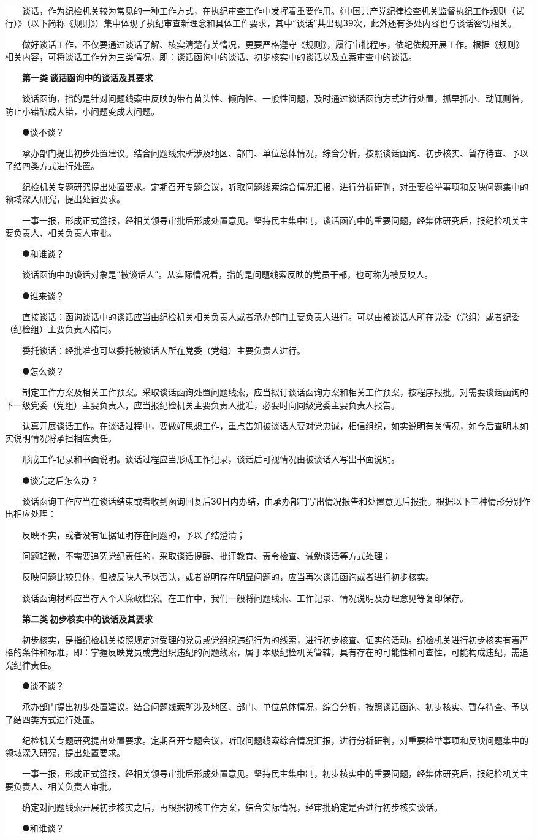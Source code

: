 　　谈话，作为纪检机关较为常见的一种工作方式，在执纪审查工作中发挥着重要作用。《中国共产党纪律检查机关监督执纪工作规则（试行）》（以下简称《规则》）集中体现了执纪审查新理念和具体工作要求，其中“谈话”共出现39次，此外还有多处内容也与谈话密切相关。

　　做好谈话工作，不仅要通过谈话了解、核实清楚有关情况，更要严格遵守《规则》，履行审批程序，依纪依规开展工作。根据《规则》相关内容，可将谈话工作分为三类情况，即：谈话函询中的谈话、初步核实中的谈话以及立案审查中的谈话。

　　**第一类 谈话函询中的谈话及其要求**

　　谈话函询，指的是针对问题线索中反映的带有苗头性、倾向性、一般性问题，及时通过谈话函询方式进行处置，抓早抓小、动辄则咎，防止小错酿成大错，小问题变成大问题。

　　●谈不谈？

　　承办部门提出初步处置建议。结合问题线索所涉及地区、部门、单位总体情况，综合分析，按照谈话函询、初步核实、暂存待查、予以了结四类方式进行处置。

　　纪检机关专题研究提出处置要求。定期召开专题会议，听取问题线索综合情况汇报，进行分析研判，对重要检举事项和反映问题集中的领域深入研究，提出处置要求。

　　一事一报，形成正式签报，经相关领导审批后形成处置意见。坚持民主集中制，谈话函询中的重要问题，经集体研究后，报纪检机关主要负责人、相关负责人审批。

　　●和谁谈？

　　谈话函询中的谈话对象是“被谈话人”。从实际情况看，指的是问题线索反映的党员干部，也可称为被反映人。

　　●谁来谈？

　　直接谈话：函询谈话中的谈话应当由纪检机关相关负责人或者承办部门主要负责人进行。可以由被谈话人所在党委（党组）或者纪委（纪检组）主要负责人陪同。

　　委托谈话：经批准也可以委托被谈话人所在党委（党组）主要负责人进行。

　　●怎么谈？

　　制定工作方案及相关工作预案。采取谈话函询处置问题线索，应当拟订谈话函询方案和相关工作预案，按程序报批。对需要谈话函询的下一级党委（党组）主要负责人，应当报纪检机关主要负责人批准，必要时向同级党委主要负责人报告。

　　认真开展谈话工作。在谈话过程中，要做好思想工作，重点告知被谈话人要对党忠诚，相信组织，如实说明有关情况，如今后查明未如实说明情况将承担相应责任。

　　形成工作记录和书面说明。谈话过程应当形成工作记录，谈话后可视情况由被谈话人写出书面说明。

　　●谈完之后怎么办？

　　谈话函询工作应当在谈话结束或者收到函询回复后30日内办结，由承办部门写出情况报告和处置意见后报批。根据以下三种情形分别作出相应处理：

　　反映不实，或者没有证据证明存在问题的，予以了结澄清；

　　问题轻微，不需要追究党纪责任的，采取谈话提醒、批评教育、责令检查、诫勉谈话等方式处理；

　　反映问题比较具体，但被反映人予以否认，或者说明存在明显问题的，应当再次谈话函询或者进行初步核实。

　　谈话函询材料应当存入个人廉政档案。在工作中，我们一般将问题线索、工作记录、情况说明及办理意见等复印保存。

　　**第二类 初步核实中的谈话及其要求**

　　初步核实，是指纪检机关按照规定对受理的党员或党组织违纪行为的线索，进行初步核查、证实的活动。纪检机关进行初步核实有着严格的条件和标准，即：掌握反映党员或党组织违纪的问题线索，属于本级纪检机关管辖，具有存在的可能性和可查性，可能构成违纪，需追究纪律责任。

　　●谈不谈？

　　承办部门提出初步处置建议。结合问题线索所涉及地区、部门、单位总体情况，综合分析，按照谈话函询、初步核实、暂存待查、予以了结四类方式进行处置。

　　纪检机关专题研究提出处置要求。定期召开专题会议，听取问题线索综合情况汇报，进行分析研判，对重要检举事项和反映问题集中的领域深入研究，提出处置要求。

　　一事一报，形成正式签报，经相关领导审批后形成处置意见。坚持民主集中制，初步核实中的重要问题，经集体研究后，报纪检机关主要负责人、相关负责人审批。

　　确定对问题线索开展初步核实之后，再根据初核工作方案，结合实际情况，经审批确定是否进行初步核实谈话。

　　●和谁谈？

